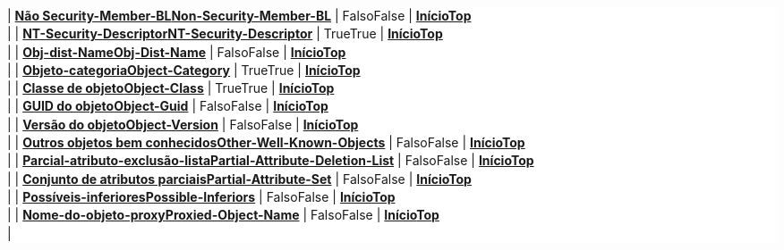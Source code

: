 | [<span data-ttu-id="3b962-255">**Não Security-Member-BL**</span><span class="sxs-lookup"><span data-stu-id="3b962-255">**Non-Security-Member-BL**</span></span>](a-nonsecuritymemberbl.md)                   | <span data-ttu-id="3b962-256">Falso</span><span class="sxs-lookup"><span data-stu-id="3b962-256">False</span></span>     | [<span data-ttu-id="3b962-257">**Início**</span><span class="sxs-lookup"><span data-stu-id="3b962-257">**Top**</span></span>](c-top.md)<br/> |
| [<span data-ttu-id="3b962-258">**NT-Security-Descriptor**</span><span class="sxs-lookup"><span data-stu-id="3b962-258">**NT-Security-Descriptor**</span></span>](a-ntsecuritydescriptor.md)                  | <span data-ttu-id="3b962-259">True</span><span class="sxs-lookup"><span data-stu-id="3b962-259">True</span></span>      | [<span data-ttu-id="3b962-260">**Início**</span><span class="sxs-lookup"><span data-stu-id="3b962-260">**Top**</span></span>](c-top.md)<br/> |
| [<span data-ttu-id="3b962-261">**Obj-dist-Name**</span><span class="sxs-lookup"><span data-stu-id="3b962-261">**Obj-Dist-Name**</span></span>](a-distinguishedname.md)                              | <span data-ttu-id="3b962-262">Falso</span><span class="sxs-lookup"><span data-stu-id="3b962-262">False</span></span>     | [<span data-ttu-id="3b962-263">**Início**</span><span class="sxs-lookup"><span data-stu-id="3b962-263">**Top**</span></span>](c-top.md)<br/> |
| [<span data-ttu-id="3b962-264">**Objeto-categoria**</span><span class="sxs-lookup"><span data-stu-id="3b962-264">**Object-Category**</span></span>](a-objectcategory.md)                               | <span data-ttu-id="3b962-265">True</span><span class="sxs-lookup"><span data-stu-id="3b962-265">True</span></span>      | [<span data-ttu-id="3b962-266">**Início**</span><span class="sxs-lookup"><span data-stu-id="3b962-266">**Top**</span></span>](c-top.md)<br/> |
| [<span data-ttu-id="3b962-267">**Classe de objeto**</span><span class="sxs-lookup"><span data-stu-id="3b962-267">**Object-Class**</span></span>](a-objectclass.md)                                     | <span data-ttu-id="3b962-268">True</span><span class="sxs-lookup"><span data-stu-id="3b962-268">True</span></span>      | [<span data-ttu-id="3b962-269">**Início**</span><span class="sxs-lookup"><span data-stu-id="3b962-269">**Top**</span></span>](c-top.md)<br/> |
| [<span data-ttu-id="3b962-270">**GUID do objeto**</span><span class="sxs-lookup"><span data-stu-id="3b962-270">**Object-Guid**</span></span>](a-objectguid.md)                                       | <span data-ttu-id="3b962-271">Falso</span><span class="sxs-lookup"><span data-stu-id="3b962-271">False</span></span>     | [<span data-ttu-id="3b962-272">**Início**</span><span class="sxs-lookup"><span data-stu-id="3b962-272">**Top**</span></span>](c-top.md)<br/> |
| [<span data-ttu-id="3b962-273">**Versão do objeto**</span><span class="sxs-lookup"><span data-stu-id="3b962-273">**Object-Version**</span></span>](a-objectversion.md)                                 | <span data-ttu-id="3b962-274">Falso</span><span class="sxs-lookup"><span data-stu-id="3b962-274">False</span></span>     | [<span data-ttu-id="3b962-275">**Início**</span><span class="sxs-lookup"><span data-stu-id="3b962-275">**Top**</span></span>](c-top.md)<br/> |
| [<span data-ttu-id="3b962-276">**Outros objetos bem conhecidos**</span><span class="sxs-lookup"><span data-stu-id="3b962-276">**Other-Well-Known-Objects**</span></span>](a-otherwellknownobjects.md)               | <span data-ttu-id="3b962-277">Falso</span><span class="sxs-lookup"><span data-stu-id="3b962-277">False</span></span>     | [<span data-ttu-id="3b962-278">**Início**</span><span class="sxs-lookup"><span data-stu-id="3b962-278">**Top**</span></span>](c-top.md)<br/> |
| [<span data-ttu-id="3b962-279">**Parcial-atributo-exclusão-lista**</span><span class="sxs-lookup"><span data-stu-id="3b962-279">**Partial-Attribute-Deletion-List**</span></span>](a-partialattributedeletionlist.md) | <span data-ttu-id="3b962-280">Falso</span><span class="sxs-lookup"><span data-stu-id="3b962-280">False</span></span>     | [<span data-ttu-id="3b962-281">**Início**</span><span class="sxs-lookup"><span data-stu-id="3b962-281">**Top**</span></span>](c-top.md)<br/> |
| [<span data-ttu-id="3b962-282">**Conjunto de atributos parciais**</span><span class="sxs-lookup"><span data-stu-id="3b962-282">**Partial-Attribute-Set**</span></span>](a-partialattributeset.md)                    | <span data-ttu-id="3b962-283">Falso</span><span class="sxs-lookup"><span data-stu-id="3b962-283">False</span></span>     | [<span data-ttu-id="3b962-284">**Início**</span><span class="sxs-lookup"><span data-stu-id="3b962-284">**Top**</span></span>](c-top.md)<br/> |
| [<span data-ttu-id="3b962-285">**Possíveis-inferiores**</span><span class="sxs-lookup"><span data-stu-id="3b962-285">**Possible-Inferiors**</span></span>](a-possibleinferiors.md)                         | <span data-ttu-id="3b962-286">Falso</span><span class="sxs-lookup"><span data-stu-id="3b962-286">False</span></span>     | [<span data-ttu-id="3b962-287">**Início**</span><span class="sxs-lookup"><span data-stu-id="3b962-287">**Top**</span></span>](c-top.md)<br/> |
| [<span data-ttu-id="3b962-288">**Nome-do-objeto-proxy**</span><span class="sxs-lookup"><span data-stu-id="3b962-288">**Proxied-Object-Name**</span></span>](a-proxiedobjectname.md)                        | <span data-ttu-id="3b962-289">Falso</span><span class="sxs-lookup"><span data-stu-id="3b962-289">False</span></span>     | [<span data-ttu-id="3b962-290">**Início**</span><span class="sxs-lookup"><span data-stu-id="3b962-290">**Top**</span></span>](c-top.md)<br/> |